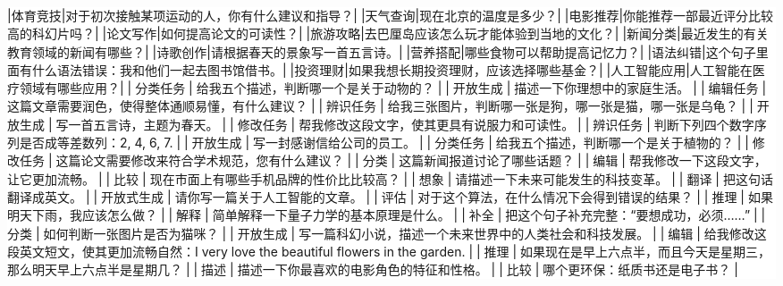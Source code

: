 |体育竞技|对于初次接触某项运动的人，你有什么建议和指导？|
|天气查询|现在北京的温度是多少？|
|电影推荐|你能推荐一部最近评分比较高的科幻片吗？|
|论文写作|如何提高论文的可读性？|
|旅游攻略|去巴厘岛应该怎么玩才能体验到当地的文化？|
|新闻分类|最近发生的有关教育领域的新闻有哪些？|
|诗歌创作|请根据春天的景象写一首五言诗。|
|营养搭配|哪些食物可以帮助提高记忆力？|
|语法纠错|这个句子里面有什么语法错误：我和他们一起去图书馆借书。|
|投资理财|如果我想长期投资理财，应该选择哪些基金？|
|人工智能应用|人工智能在医疗领域有哪些应用？|
| 分类任务 | 给我五个描述，判断哪一个是关于动物的？                      |
| 开放生成 | 描述一下你理想中的家庭生活。                                 |
| 编辑任务 | 这篇文章需要润色，使得整体通顺易懂，有什么建议？           |
| 辨识任务 | 给我三张图片，判断哪一张是狗，哪一张是猫，哪一张是乌龟？ |
| 开放生成 | 写一首五言诗，主题为春天。                                   |
| 修改任务 | 帮我修改这段文字，使其更具有说服力和可读性。                 |
| 辨识任务 | 判断下列四个数字序列是否成等差数列：2, 4, 6, 7.            |
| 开放生成 | 写一封感谢信给公司的员工。                                   |
| 分类任务 | 给我五个描述，判断哪一个是关于植物的？                      |
| 修改任务 | 这篇论文需要修改来符合学术规范，您有什么建议？               |
| 分类 | 这篇新闻报道讨论了哪些话题？ |
| 编辑 | 帮我修改一下这段文字，让它更加流畅。 |
| 比较 | 现在市面上有哪些手机品牌的性价比比较高？ |
| 想象 | 请描述一下未来可能发生的科技变革。 |
| 翻译 | 把这句话翻译成英文。 |
| 开放式生成 | 请你写一篇关于人工智能的文章。 |
| 评估 | 对于这个算法，在什么情况下会得到错误的结果？ |
| 推理 | 如果明天下雨，我应该怎么做？ |
| 解释 | 简单解释一下量子力学的基本原理是什么。 |
| 补全 | 把这个句子补充完整：“要想成功，必须……” |
| 分类                | 如何判断一张图片是否为猫咪？                                                                                                   |
| 开放生成            | 写一篇科幻小说，描述一个未来世界中的人类社会和科技发展。                                                                         |
| 编辑                | 给我修改这段英文短文，使其更加流畅自然：I very love the beautiful flowers in the garden.                                          |
| 推理                | 如果现在是早上六点半，而且今天是星期三，那么明天早上六点半是星期几？                                                             |
| 描述                | 描述一下你最喜欢的电影角色的特征和性格。                                                                                       |
| 比较                | 哪个更环保：纸质书还是电子书？                                                                                                 |